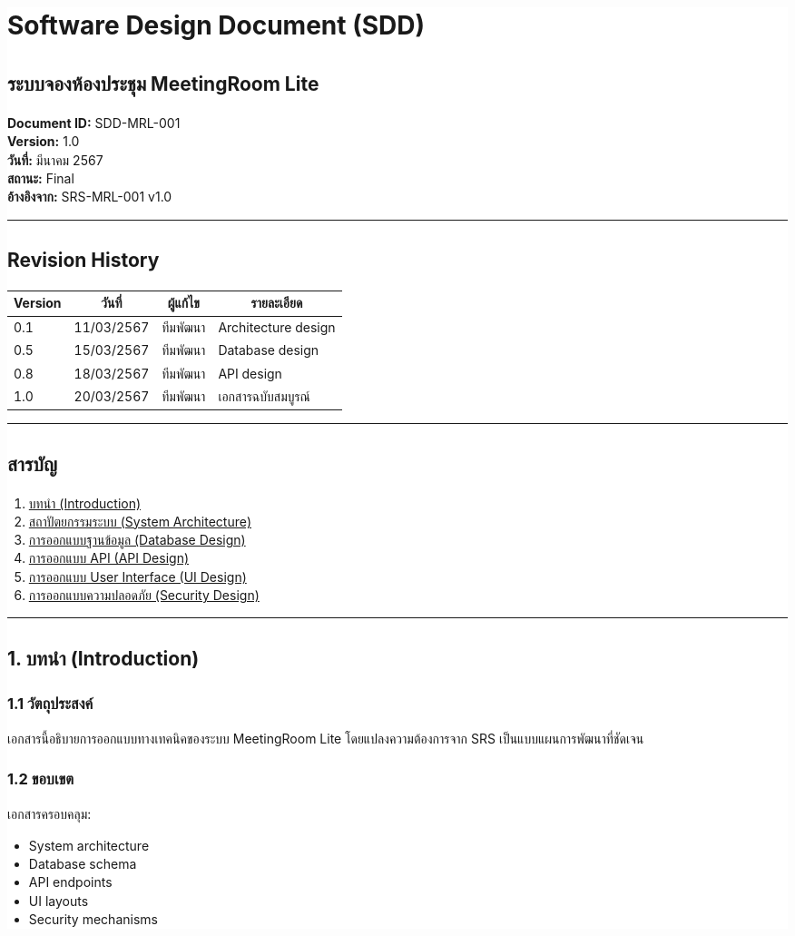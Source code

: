# Software Design Document (SDD)
## ระบบจองห้องประชุม MeetingRoom Lite

**Document ID:** SDD-MRL-001  
**Version:** 1.0  
**วันที่:** มีนาคม 2567  
**สถานะ:** Final  
**อ้างอิงจาก:** SRS-MRL-001 v1.0  

---

## Revision History

| Version | วันที่ | ผู้แก้ไข | รายละเอียด |
|---------|--------|----------|-------------|
| 0.1 | 11/03/2567 | ทีมพัฒนา | Architecture design |
| 0.5 | 15/03/2567 | ทีมพัฒนา | Database design |
| 0.8 | 18/03/2567 | ทีมพัฒนา | API design |
| 1.0 | 20/03/2567 | ทีมพัฒนา | เอกสารฉบับสมบูรณ์ |

---

## สารบัญ

1. [บทนำ (Introduction)](#1-บทนำ-introduction)
2. [สถาปัตยกรรมระบบ (System Architecture)](#2-สถาปัตยกรรมระบบ-system-architecture)
3. [การออกแบบฐานข้อมูล (Database Design)](#3-การออกแบบฐานข้อมูล-database-design)
4. [การออกแบบ API (API Design)](#4-การออกแบบ-api-api-design)
5. [การออกแบบ User Interface (UI Design)](#5-การออกแบบ-user-interface-ui-design)
6. [การออกแบบความปลอดภัย (Security Design)](#6-การออกแบบความปลอดภัย-security-design)

---

## 1. บทนำ (Introduction)

### 1.1 วัตถุประสงค์
เอกสารนี้อธิบายการออกแบบทางเทคนิคของระบบ MeetingRoom Lite โดยแปลงความต้องการจาก SRS เป็นแบบแผนการพัฒนาที่ชัดเจน

### 1.2 ขอบเขต
เอกสารครอบคลุม:
- System architecture
- Database schema
- API endpoints
- UI layouts
- Security mechanisms

